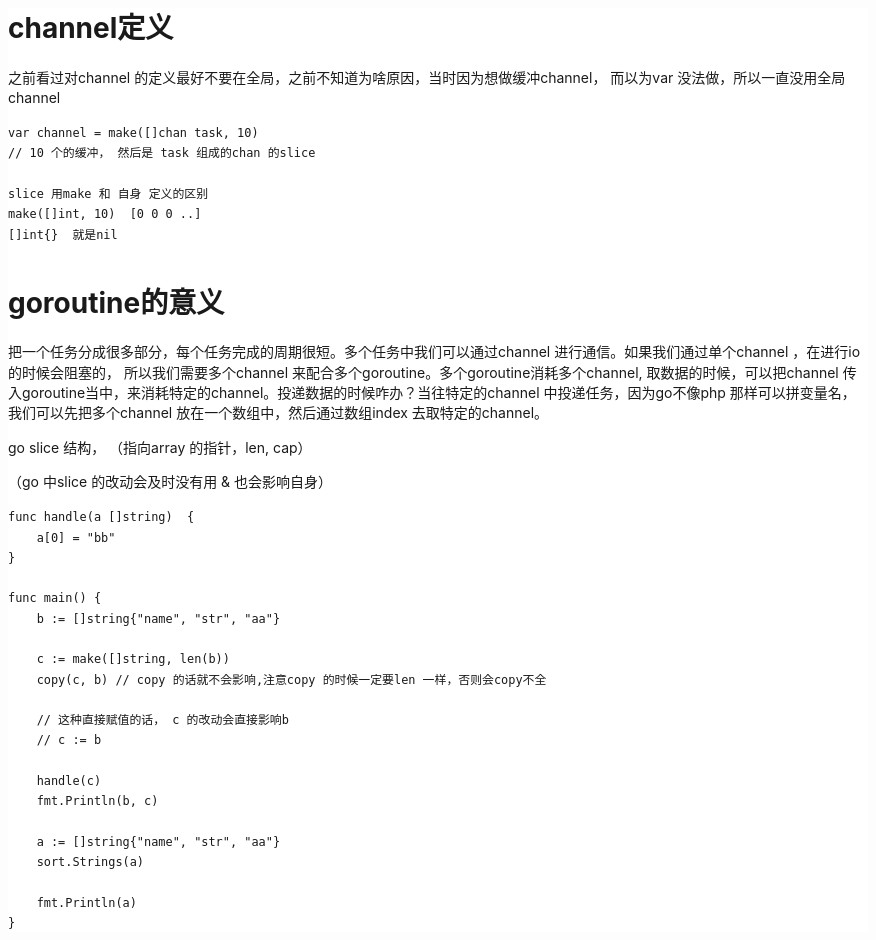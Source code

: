 


# channel定义

之前看过对channel 的定义最好不要在全局，之前不知道为啥原因，当时因为想做缓冲channel， 而以为var 没法做，所以一直没用全局channel

```
var channel = make([]chan task, 10)
// 10 个的缓冲， 然后是 task 组成的chan 的slice

slice 用make 和 自身 定义的区别
make([]int, 10)  [0 0 0 ..]
[]int{}  就是nil
```



# goroutine的意义

把一个任务分成很多部分，每个任务完成的周期很短。多个任务中我们可以通过channel 进行通信。如果我们通过单个channel ，在进行io的时候会阻塞的， 所以我们需要多个channel 来配合多个goroutine。多个goroutine消耗多个channel, 取数据的时候，可以把channel 传入goroutine当中，来消耗特定的channel。投递数据的时候咋办？当往特定的channel 中投递任务，因为go不像php 那样可以拼变量名，我们可以先把多个channel 放在一个数组中，然后通过数组index 去取特定的channel。



go  slice 结构， （指向array 的指针，len, cap）

（go 中slice 的改动会及时没有用 & 也会影响自身）

```
func handle(a []string)  {
	a[0] = "bb"
}

func main() {
	b := []string{"name", "str", "aa"}
	
	c := make([]string, len(b))
	copy(c, b) // copy 的话就不会影响,注意copy 的时候一定要len 一样，否则会copy不全
	
	// 这种直接赋值的话， c 的改动会直接影响b
	// c := b
	
	handle(c)
	fmt.Println(b, c)

	a := []string{"name", "str", "aa"}
	sort.Strings(a)

	fmt.Println(a)
}
```


